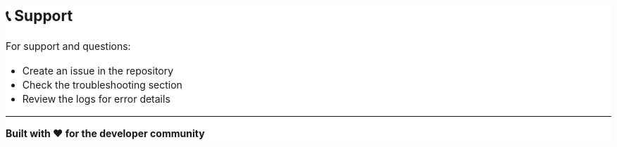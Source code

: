 ## 📞 Support

For support and questions:
- Create an issue in the repository
- Check the troubleshooting section
- Review the logs for error details

---

**Built with ❤️ for the developer community**